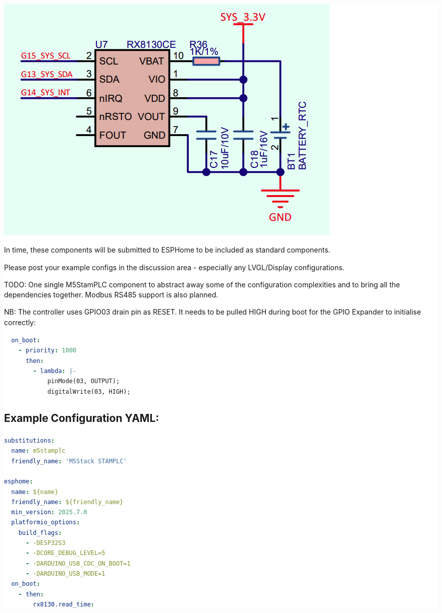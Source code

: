 ![StamPLC RX8130 Schematic](images/rx8130.png) 

In time, these components will be submitted to ESPHome to be included as standard components.

Please post your example configs in the discussion area - especially any LVGL/Display configurations.

TODO: One single M5StamPLC component to abstract away some of the configuration complexities and to bring all the dependencies together. Modbus RS485 support is also planned.

NB: The controller uses GPIO03 drain pin as RESET. It needs to be pulled HIGH during boot for the GPIO Expander to initialise correctly:

```yaml
  on_boot:
    - priority: 1000
      then:
        - lambda: |-
            pinMode(03, OUTPUT);
            digitalWrite(03, HIGH);
```


## Example Configuration YAML:

```yaml
substitutions:
  name: m5stamplc
  friendly_name: 'M5Stack STAMPLC'

esphome:
  name: ${name}
  friendly_name: ${friendly_name}
  min_version: 2025.7.0
  platformio_options:
    build_flags:
      - -DESP32S3
      - -DCORE_DEBUG_LEVEL=5
      - -DARDUINO_USB_CDC_ON_BOOT=1
      - -DARDUINO_USB_MODE=1
  on_boot:
    - then:
        rx8130.read_time:
```